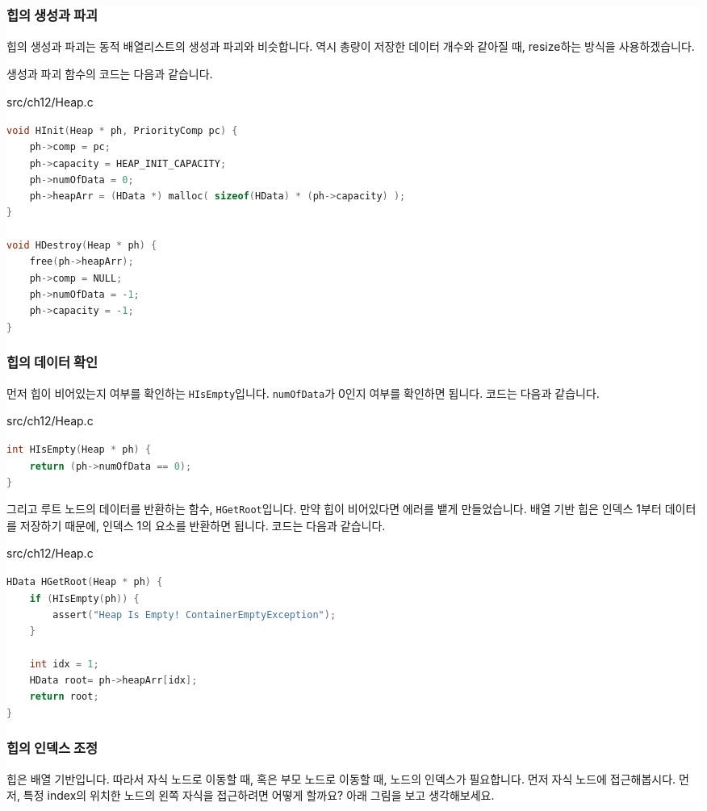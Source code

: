 
### 힙의 생성과 파괴

힙의 생성과 파괴는 동적 배열리스트의 생성과 파괴와 비슷합니다. 역시 총량이 저장한 데이터 개수와 같아질 때, resize하는 방식을 사용하겠습니다.

생성과 파괴 함수의 코드는 다음과 같습니다.

src/ch12/Heap.c
```c
void HInit(Heap * ph, PriorityComp pc) {
    ph->comp = pc;
    ph->capacity = HEAP_INIT_CAPACITY;
    ph->numOfData = 0;
    ph->heapArr = (HData *) malloc( sizeof(HData) * (ph->capacity) );
}

void HDestroy(Heap * ph) {
    free(ph->heapArr);
    ph->comp = NULL;
    ph->numOfData = -1;
    ph->capacity = -1;
}
```


### 힙의 데이터 확인

먼저 힙이 비어있는지 여부를 확인하는 `HIsEmpty`입니다. `numOfData`가 0인지 여부를 확인하면 됩니다. 코드는 다음과 같습니다.

src/ch12/Heap.c
```c
int HIsEmpty(Heap * ph) {
    return (ph->numOfData == 0);
}
```

그리고 루트 노드의 데이터를 반환하는 함수, `HGetRoot`입니다. 만약 힙이 비어있다면 에러를 뱉게 만들었습니다. 배열 기반 힙은 인덱스 1부터 데이터를 저장하기 때문에, 인덱스 1의 요소를 반환하면 됩니다. 코드는 다음과 같습니다.

src/ch12/Heap.c
```c
HData HGetRoot(Heap * ph) {
    if (HIsEmpty(ph)) {
        assert("Heap Is Empty! ContainerEmptyException");
    }

    int idx = 1;
    HData root= ph->heapArr[idx];
    return root;
}
```

### 힙의 인덱스 조정

힙은 배열 기반입니다. 따라서 자식 노드로 이동할 때, 혹은 부모 노드로 이동할 때, 노드의 인덱스가 필요합니다. 먼저 자식 노드에 접근해봅시다. 먼저, 특정 index의 위치한 노드의 왼쪽 자식을 접근하려면 어떻게 할까요? 아래 그림을 보고 생각해보세요.
